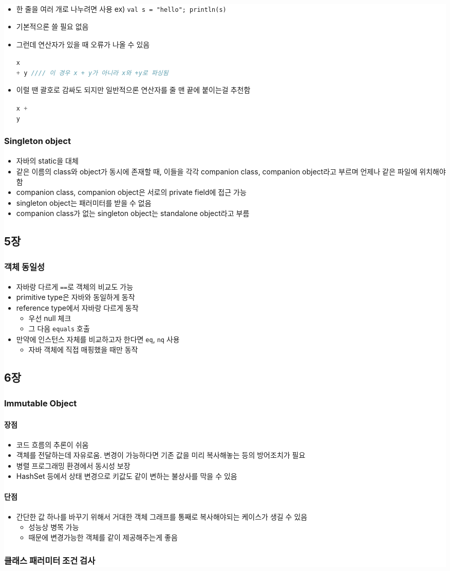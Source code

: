 * 한 줄을 여러 개로 나누려면 사용 ex\) `val s = "hello"; println(s)`
* 기본적으론 쓸 필요 없음
* 그런데 연산자가 있을 때 오류가 나올 수 있음

  ```scala
  x
  + y //// 이 경우 x + y가 아니라 x와 +y로 파싱됨
  ```

* 이럴 땐 괄호로 감싸도 되지만 일반적으론 연산자를 줄 맨 끝에 붙이는걸 추천함

  ```scala
  x +
  y
  ```

### Singleton object

* 자바의 static을 대체
* 같은 이름의 class와 object가 동시에 존재할 때, 이들을 각각 companion class, companion object라고 부르며 언제나 같은 파일에 위치해야 함
* companion class, companion object은 서로의 private field에 접근 가능
* singleton object는 패러미터를 받을 수 없음
* companion class가 없는 singleton object는 standalone object라고 부름

## 5장

### 객체 동일성

* 자바랑 다르게 `==`로 객체의 비교도 가능
* primitive type은 자바와 동일하게 동작
* reference type에서 자바랑 다르게 동작
  * 우선 null 체크
  * 그 다음 `equals` 호출
* 만약에 인스턴스 자체를 비교하고자 한다면 `eq`, `nq` 사용
  * 자바 객체에 직접 매핑했을 때만 동작

## 6장

### Immutable Object

#### 장점

* 코드 흐름의 추론이 쉬움
* 객체를 전달하는데 자유로움. 변경이 가능하다면 기존 값을 미리 복사해놓는 등의 방어조치가 필요
* 병렬 프로그래밍 환경에서 동시성 보장
* HashSet 등에서 상태 변경으로 키값도 같이 변하는 불상사를 막을 수 있음

#### 단점

* 간단한 값 하나를 바꾸기 위해서 거대한 객체 그래프를 통째로 복사해야되는 케이스가 생길 수 있음
  * 성능상 병목 가능
  * 때문에 변경가능한 객체를 같이 제공해주는게 좋음

### 클래스 패러미터 조건 검사
